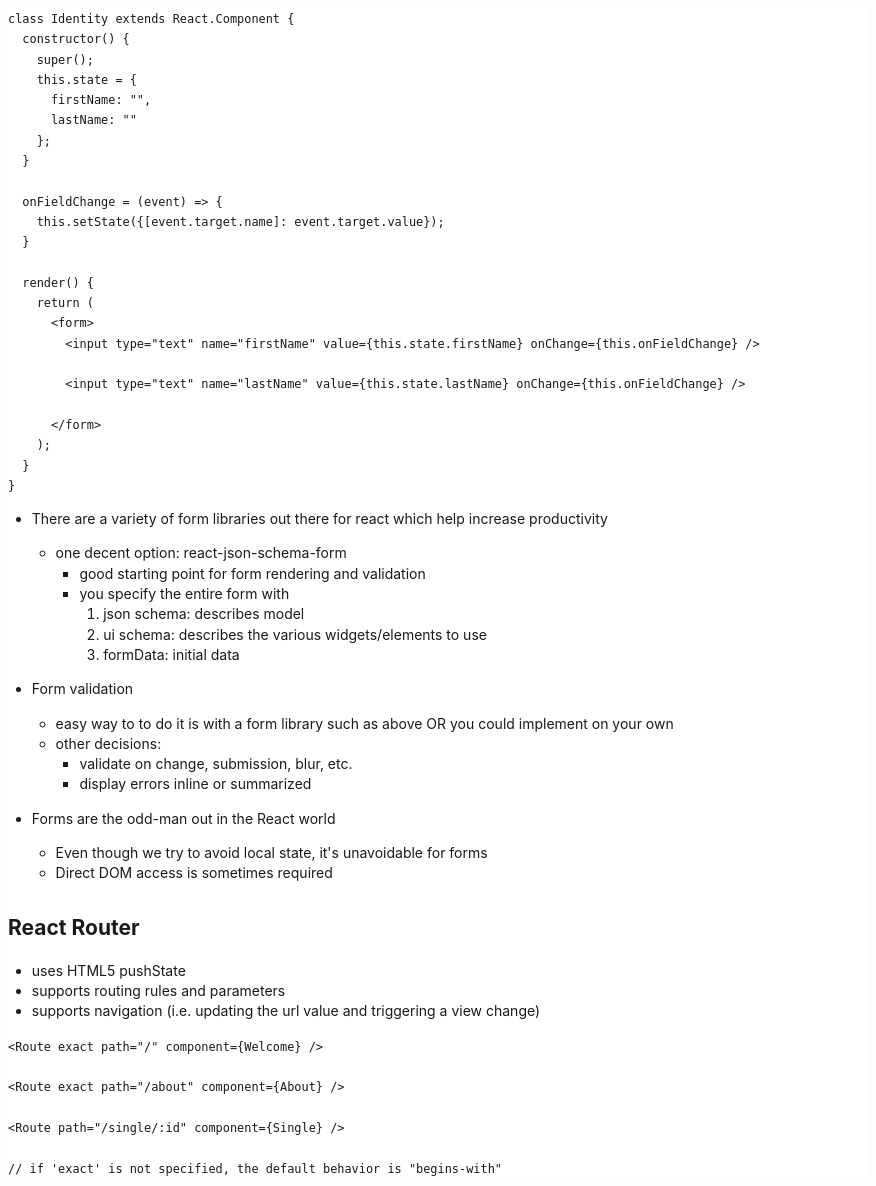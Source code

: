   ```(jsx)
  class Identity extends React.Component {
    constructor() {
      super();
      this.state = {
        firstName: "",
        lastName: ""
      };
    }
    
    onFieldChange = (event) => {
      this.setState({[event.target.name]: event.target.value});
    }

    render() {
      return (
        <form>
          <input type="text" name="firstName" value={this.state.firstName} onChange={this.onFieldChange} />

          <input type="text" name="lastName" value={this.state.lastName} onChange={this.onFieldChange} />

        </form>
      );
    }
  }
  ```

- There are a variety of form libraries out there for react which help increase productivity
  - one decent option: react-json-schema-form
    - good starting point for form rendering and validation
    - you specify the entire form with 
      1. json schema: describes model
      2. ui schema: describes the various widgets/elements to use
      3. formData: initial data

- Form validation
  - easy way to to do it is with a form library such as above OR you could implement on your own
  - other decisions:
    - validate on change, submission, blur, etc.
    - display errors inline or summarized

- Forms are the odd-man out in the React world
  - Even though we try to avoid local state, it's unavoidable for forms
  - Direct DOM access is sometimes required

## React Router
- uses HTML5 pushState
- supports routing rules and parameters
- supports navigation (i.e. updating the url value and triggering a view change)

```(jsx)
<Route exact path="/" component={Welcome} />

<Route exact path="/about" component={About} />

<Route path="/single/:id" component={Single} />

// if 'exact' is not specified, the default behavior is "begins-with"
```
